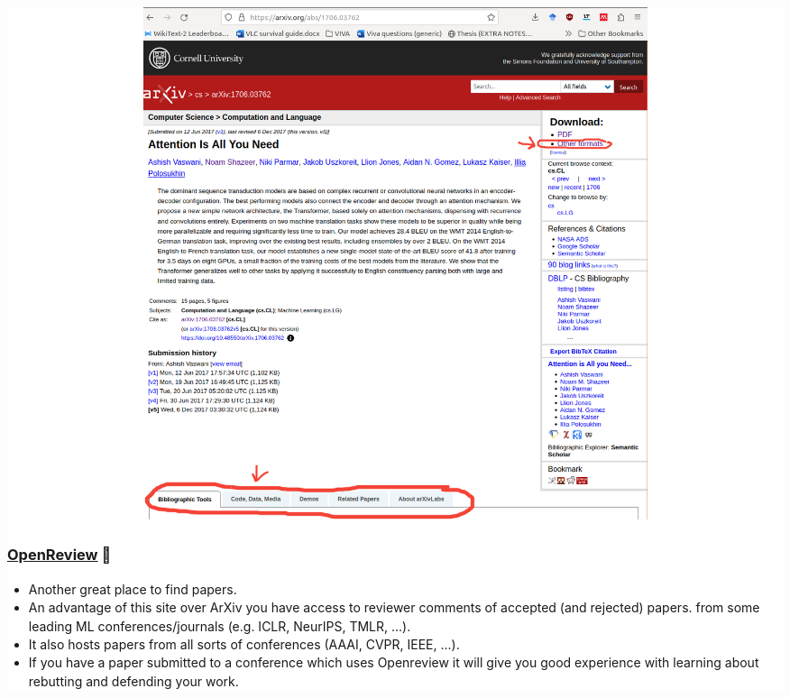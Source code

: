 <div style="text-align:center"><img src="images/arxiv-paper-page.png" alt="arxiv" width="65%"/></div>

### [OpenReview](https://openreview.net/) :memo:
- Another great place to find papers.
- An advantage of this site over ArXiv you have access to reviewer comments of accepted (and rejected) papers.
from some leading ML conferences/journals (e.g. ICLR, NeurIPS, TMLR, ...). 
- It also hosts papers from all sorts of conferences (AAAI, CVPR, IEEE, ...). 
- If you have a paper submitted to a conference which uses Openreview it will give you good experience 
with learning about rebutting and defending your work.  
